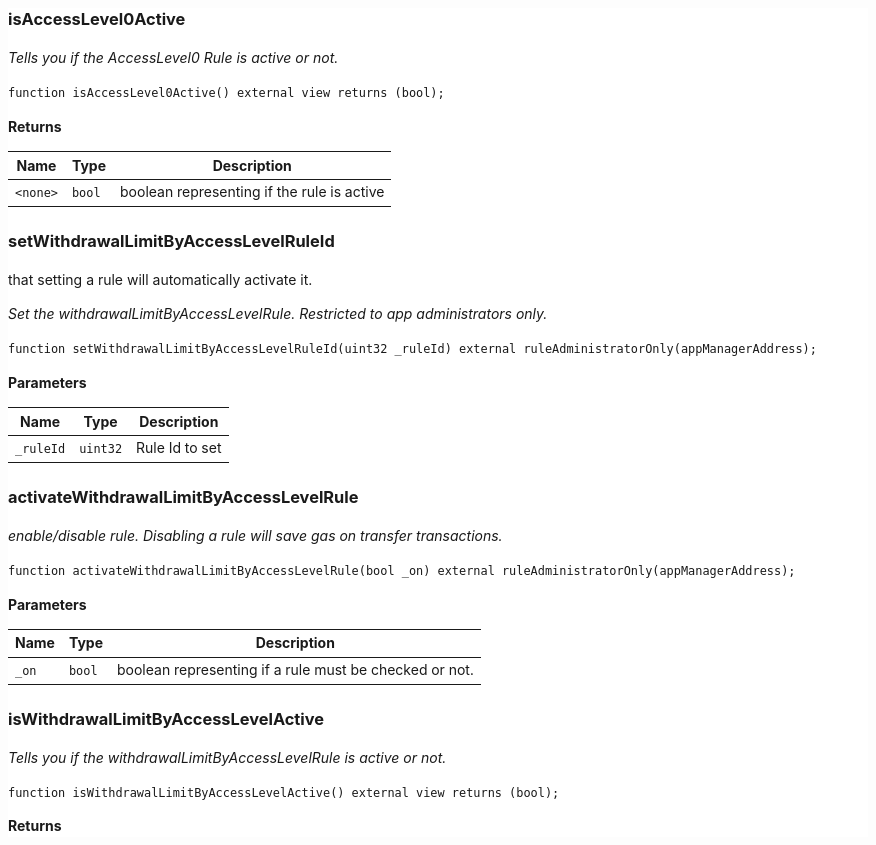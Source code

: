 
### isAccessLevel0Active

*Tells you if the AccessLevel0 Rule is active or not.*


```solidity
function isAccessLevel0Active() external view returns (bool);
```
**Returns**

|Name|Type|Description|
|----|----|-----------|
|`<none>`|`bool`|boolean representing if the rule is active|


### setWithdrawalLimitByAccessLevelRuleId

that setting a rule will automatically activate it.

*Set the withdrawalLimitByAccessLevelRule. Restricted to app administrators only.*


```solidity
function setWithdrawalLimitByAccessLevelRuleId(uint32 _ruleId) external ruleAdministratorOnly(appManagerAddress);
```
**Parameters**

|Name|Type|Description|
|----|----|-----------|
|`_ruleId`|`uint32`|Rule Id to set|


### activateWithdrawalLimitByAccessLevelRule

*enable/disable rule. Disabling a rule will save gas on transfer transactions.*


```solidity
function activateWithdrawalLimitByAccessLevelRule(bool _on) external ruleAdministratorOnly(appManagerAddress);
```
**Parameters**

|Name|Type|Description|
|----|----|-----------|
|`_on`|`bool`|boolean representing if a rule must be checked or not.|


### isWithdrawalLimitByAccessLevelActive

*Tells you if the withdrawalLimitByAccessLevelRule is active or not.*


```solidity
function isWithdrawalLimitByAccessLevelActive() external view returns (bool);
```
**Returns**
